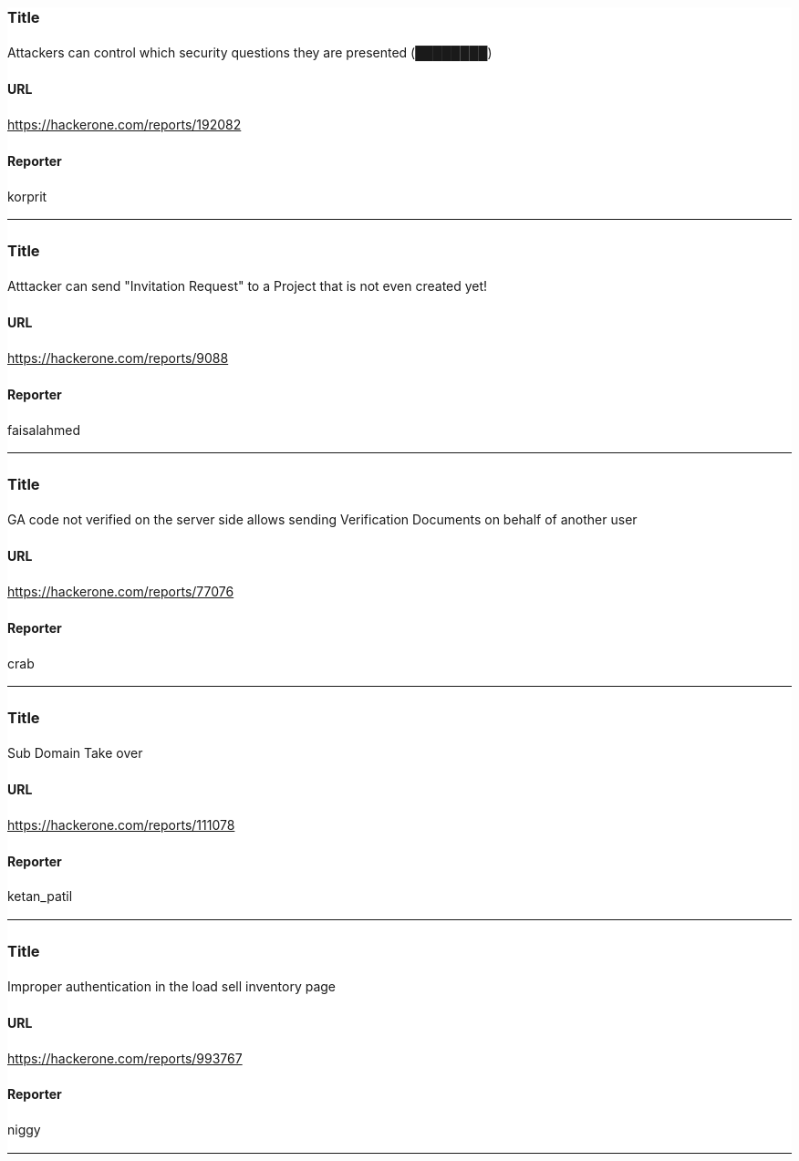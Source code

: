 
### Title
Attackers can control which security questions they are presented (████████)
#### URL 
https://hackerone.com/reports/192082
#### Reporter 
korprit

---


### Title
Atttacker can send "Invitation Request" to a Project that is not even created yet!
#### URL 
https://hackerone.com/reports/9088
#### Reporter 
faisalahmed

---


### Title
GA code not verified on the server side allows sending Verification Documents on behalf of another user
#### URL 
https://hackerone.com/reports/77076
#### Reporter 
crab

---


### Title
Sub Domain Take over
#### URL 
https://hackerone.com/reports/111078
#### Reporter 
ketan_patil

---


### Title
Improper authentication in the load sell inventory page
#### URL 
https://hackerone.com/reports/993767
#### Reporter 
niggy

---